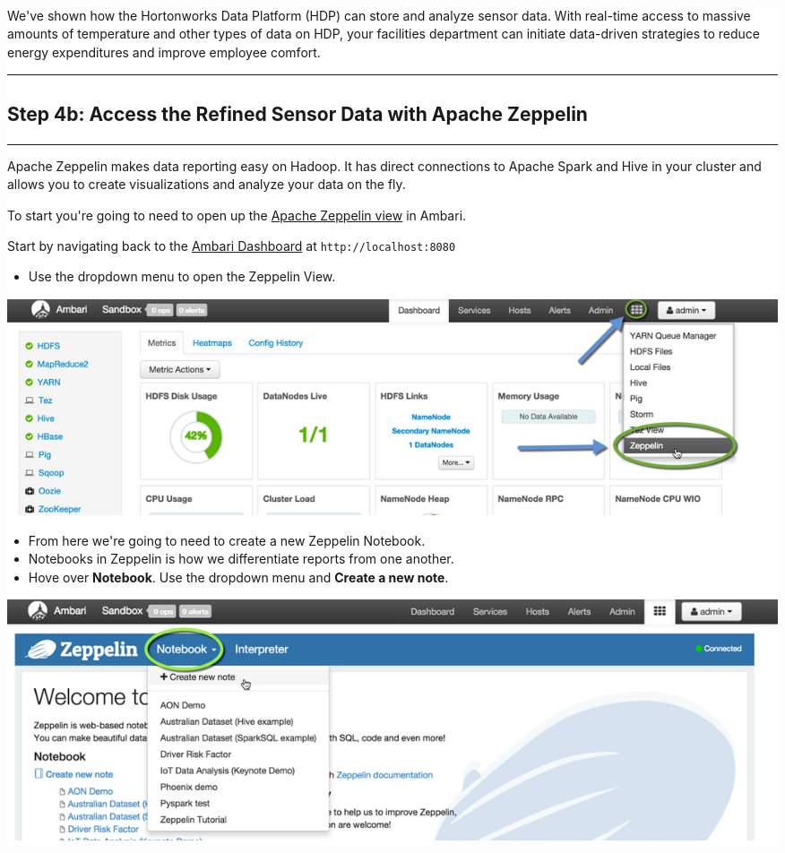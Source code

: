 We've shown how the Hortonworks Data Platform (HDP) can store and
analyze sensor data. With real-time access to massive amounts of
temperature and other types of data on HDP, your facilities department
can initiate data-driven strategies to reduce energy expenditures and
improve employee comfort.

---------------------------------------------------------------

## Step 4b: Access the Refined Sensor Data with Apache Zeppelin
---------------------------------------------------------------

Apache Zeppelin makes data reporting easy on Hadoop. It has direct connections to Apache Spark and Hive in your cluster and allows you to create visualizations and analyze your data on the fly.

To start you're going to need to open up the [Apache Zeppelin view](http://localhost:8080/#/main/views/ZEPPELIN/1.0.0/INSTANCE_1) in Ambari.

Start by navigating back to the [Ambari Dashboard](http://localhost:8080) at `http://localhost:8080`

-	Use the dropdown menu to open the Zeppelin View.

   ![](/assets/analyzing-machine-and-sensor-data/41_ambari_zeppelin_view.png)
   
-	From here we're going to need to create a new Zeppelin Notebook. 
-	Notebooks in Zeppelin is how we differentiate reports from one another.
-	Hove over **Notebook**. Use the dropdown menu and **Create a new note**.
   
   ![](/assets/analyzing-machine-and-sensor-data/42_create_zeppelin_note.png)
   